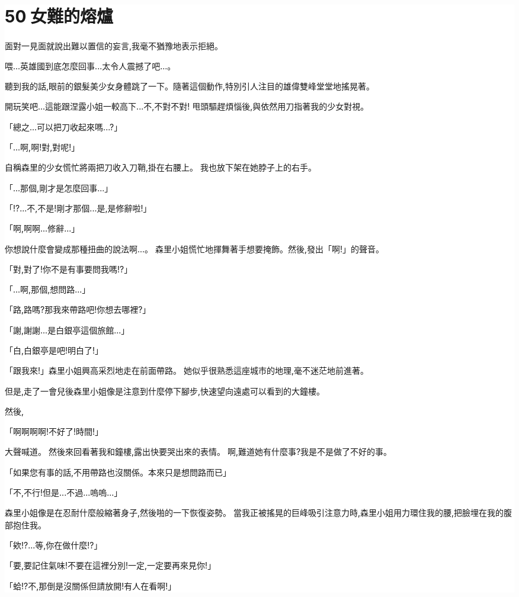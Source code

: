 # 50 女難的熔爐

面對一見面就說出難以置信的妄言,我毫不猶豫地表示拒絕。

喂...英雄國到底怎麼回事...太令人震撼了吧...。

聽到我的話,眼前的銀髮美少女身體跳了一下。隨著這個動作,特別引人注目的雄偉雙峰堂堂地搖晃著。

開玩笑吧...這能跟涅露小姐一較高下...不,不對不對!
甩頭驅趕煩惱後,與依然用刀指著我的少女對視。

「總之...可以把刀收起來嗎...?」

「...啊,啊!對,對呢!」

自稱森里的少女慌忙將兩把刀收入刀鞘,掛在右腰上。
我也放下架在她脖子上的右手。

「...那個,剛才是怎麼回事...」

「!?...不,不是!剛才那個...是,是修辭啦!」

「啊,啊啊...修辭...」

你想說什麼會變成那種扭曲的說法啊...。
森里小姐慌忙地揮舞著手想要掩飾。然後,發出「啊!」的聲音。

「對,對了!你不是有事要問我嗎!?」

「...啊,那個,想問路...」

「路,路嗎?那我來帶路吧!你想去哪裡?」

「謝,謝謝...是白銀亭這個旅館...」

「白,白銀亭是吧!明白了!」

「跟我來!」森里小姐興高采烈地走在前面帶路。
她似乎很熟悉這座城市的地理,毫不迷茫地前進著。

但是,走了一會兒後森里小姐像是注意到什麼停下腳步,快速望向遠處可以看到的大鐘樓。

然後,

「啊啊啊啊!不好了!時間!」

大聲喊道。
然後來回看著我和鐘樓,露出快要哭出來的表情。
啊,難道她有什麼事?我是不是做了不好的事。

「如果您有事的話,不用帶路也沒關係。本來只是想問路而已」

「不,不行!但是...不過...嗚嗚...」

森里小姐像是在忍耐什麼般縮著身子,然後啪的一下恢復姿勢。
當我正被搖晃的巨峰吸引注意力時,森里小姐用力環住我的腰,把臉埋在我的腹部抱住我。

「欸!?...等,你在做什麼!?」

「要,要記住氣味!不要在這裡分別!一定,一定要再來見你!」

「蛤!?不,那倒是沒關係但請放開!有人在看啊!」
